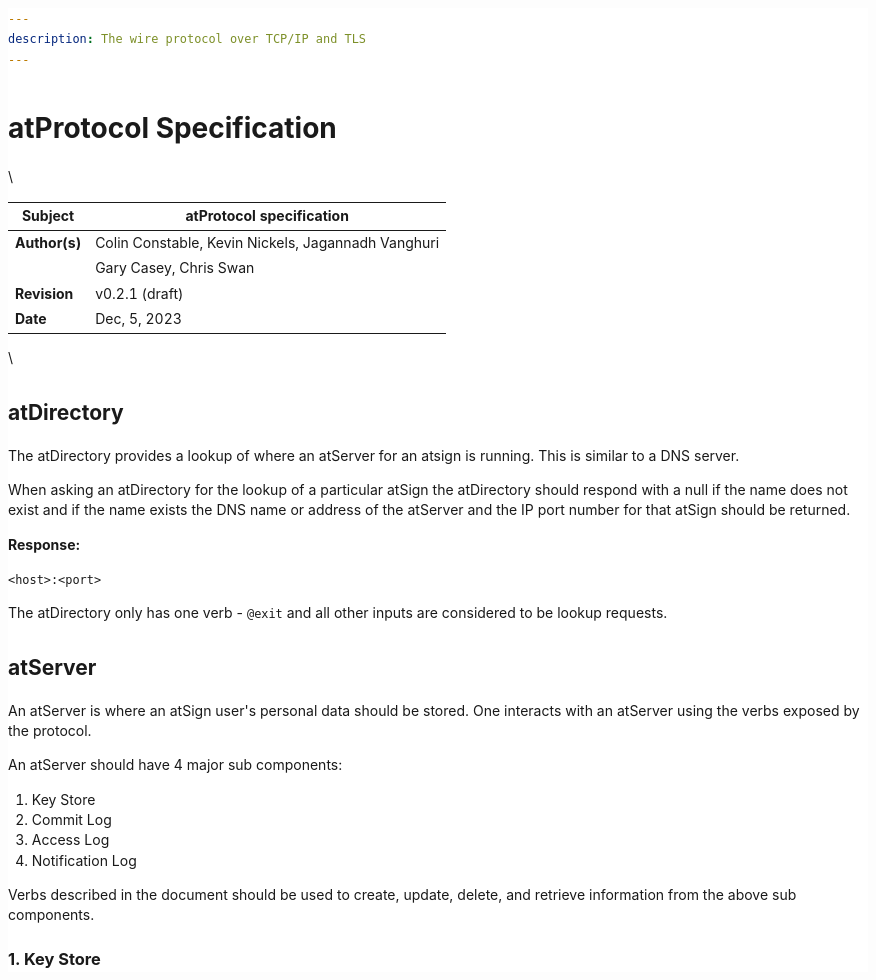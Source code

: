 ```yaml
---
description: The wire protocol over TCP/IP and TLS
---
```


# atProtocol Specification

\\

| **Subject**   | atProtocol specification                           |
| ------------- | -------------------------------------------------- |
| **Author(s)** | Colin Constable, Kevin Nickels, Jagannadh Vanghuri |
|               | Gary Casey, Chris Swan                             |
| **Revision**  | v0.2.1 (draft)                                     |
| **Date**      | Dec, 5, 2023                                       |

\\

## atDirectory

The atDirectory provides a lookup of where an atServer for an atsign is running. This is similar to a DNS server.

When asking an atDirectory for the lookup of a particular atSign the atDirectory should respond with a null if the name does not exist and if the name exists the DNS name or address of the atServer and the IP port number for that atSign should be returned.

**Response:**

`<host>:<port>`

The atDirectory only has one verb - `@exit` and all other inputs are considered to be lookup requests.

## atServer

An atServer is where an atSign user's personal data should be stored. One interacts with an atServer using the verbs exposed by the protocol.

An atServer should have 4 major sub components:

1. Key Store
2. Commit Log
3. Access Log
4. Notification Log

Verbs described in the document should be used to create, update, delete, and retrieve information from the above sub components.

### 1. Key Store
